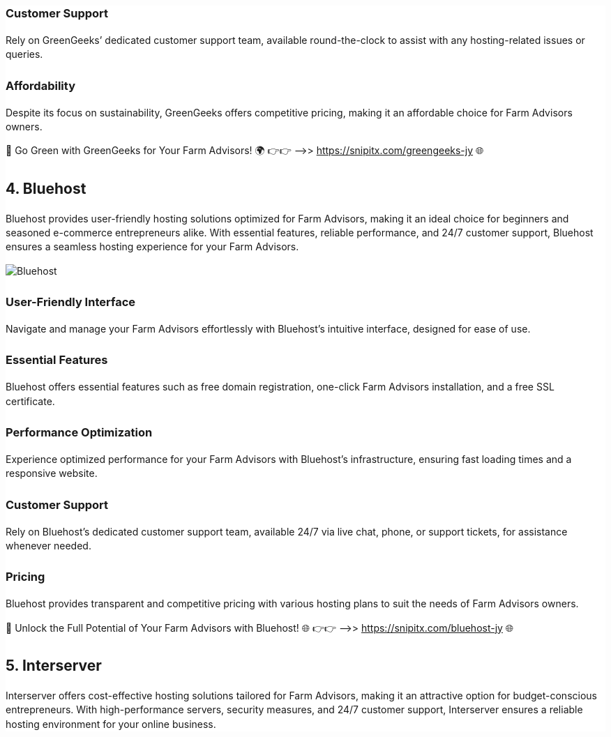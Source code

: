 ### Customer Support
Rely on GreenGeeks’ dedicated customer support team, available round-the-clock to assist with any hosting-related issues or queries.

### Affordability
Despite its focus on sustainability, GreenGeeks offers competitive pricing, making it an affordable choice for Farm Advisors owners.

🌿 Go Green with GreenGeeks for Your Farm Advisors! 🌍
👉👉 -->> https://snipitx.com/greengeeks-jy 🌐

## 4. Bluehost

Bluehost provides user-friendly hosting solutions optimized for Farm Advisors, making it an ideal choice for beginners and seasoned e-commerce entrepreneurs alike. With essential features, reliable performance, and 24/7 customer support, Bluehost ensures a seamless hosting experience for your Farm Advisors.

![Bluehost](https://i.imgur.com/PasFF9E.jpeg "Bluehost Hosting")

### User-Friendly Interface
Navigate and manage your Farm Advisors effortlessly with Bluehost’s intuitive interface, designed for ease of use.

### Essential Features
Bluehost offers essential features such as free domain registration, one-click Farm Advisors installation, and a free SSL certificate.

### Performance Optimization
Experience optimized performance for your Farm Advisors with Bluehost’s infrastructure, ensuring fast loading times and a responsive website.

### Customer Support
Rely on Bluehost’s dedicated customer support team, available 24/7 via live chat, phone, or support tickets, for assistance whenever needed.

### Pricing
Bluehost provides transparent and competitive pricing with various hosting plans to suit the needs of Farm Advisors owners.

🚀 Unlock the Full Potential of Your Farm Advisors with Bluehost! 🌐
👉👉 -->> https://snipitx.com/bluehost-jy 🌐

## 5. Interserver

Interserver offers cost-effective hosting solutions tailored for Farm Advisors, making it an attractive option for budget-conscious entrepreneurs. With high-performance servers, security measures, and 24/7 customer support, Interserver ensures a reliable hosting environment for your online business.
